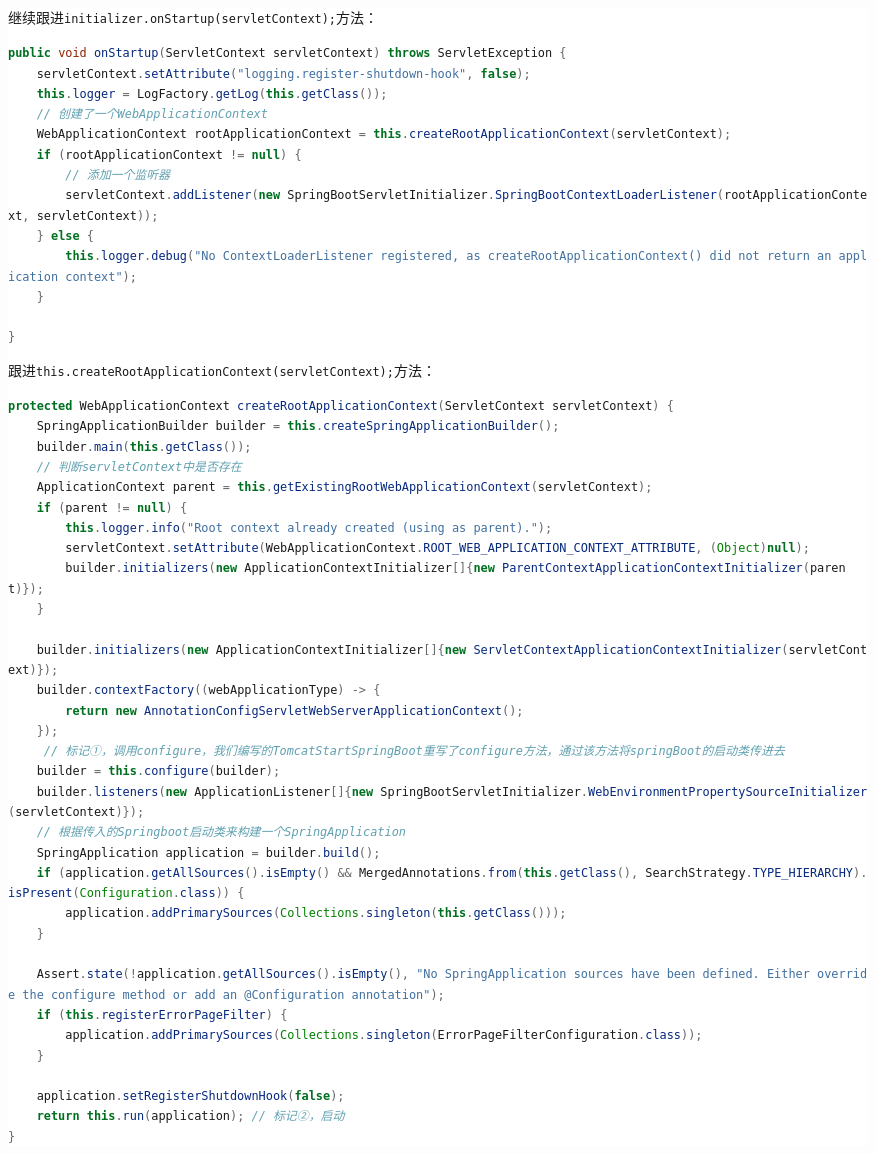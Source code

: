 继续跟进`initializer.onStartup(servletContext);`方法：

```java
public void onStartup(ServletContext servletContext) throws ServletException {
	servletContext.setAttribute("logging.register-shutdown-hook", false);
	this.logger = LogFactory.getLog(this.getClass());
    // 创建了一个WebApplicationContext
	WebApplicationContext rootApplicationContext = this.createRootApplicationContext(servletContext);
	if (rootApplicationContext != null) {
        // 添加一个监听器
		servletContext.addListener(new SpringBootServletInitializer.SpringBootContextLoaderListener(rootApplicationContext, servletContext));
	} else {
		this.logger.debug("No ContextLoaderListener registered, as createRootApplicationContext() did not return an application context");
	}

}
```

跟进`this.createRootApplicationContext(servletContext);`方法：

```java
protected WebApplicationContext createRootApplicationContext(ServletContext servletContext) {
	SpringApplicationBuilder builder = this.createSpringApplicationBuilder();
	builder.main(this.getClass());
    // 判断servletContext中是否存在
	ApplicationContext parent = this.getExistingRootWebApplicationContext(servletContext);
	if (parent != null) {
		this.logger.info("Root context already created (using as parent).");
		servletContext.setAttribute(WebApplicationContext.ROOT_WEB_APPLICATION_CONTEXT_ATTRIBUTE, (Object)null);
		builder.initializers(new ApplicationContextInitializer[]{new ParentContextApplicationContextInitializer(parent)});
	}

	builder.initializers(new ApplicationContextInitializer[]{new ServletContextApplicationContextInitializer(servletContext)});
	builder.contextFactory((webApplicationType) -> {
		return new AnnotationConfigServletWebServerApplicationContext();
	});
     // 标记①，调用configure，我们编写的TomcatStartSpringBoot重写了configure方法，通过该方法将springBoot的启动类传进去
	builder = this.configure(builder);
	builder.listeners(new ApplicationListener[]{new SpringBootServletInitializer.WebEnvironmentPropertySourceInitializer(servletContext)});
    // 根据传入的Springboot启动类来构建一个SpringApplication 
	SpringApplication application = builder.build();
	if (application.getAllSources().isEmpty() && MergedAnnotations.from(this.getClass(), SearchStrategy.TYPE_HIERARCHY).isPresent(Configuration.class)) {
		application.addPrimarySources(Collections.singleton(this.getClass()));
	}

	Assert.state(!application.getAllSources().isEmpty(), "No SpringApplication sources have been defined. Either override the configure method or add an @Configuration annotation");
	if (this.registerErrorPageFilter) {
		application.addPrimarySources(Collections.singleton(ErrorPageFilterConfiguration.class));
	}

	application.setRegisterShutdownHook(false);
	return this.run(application); // 标记②，启动
}
```
